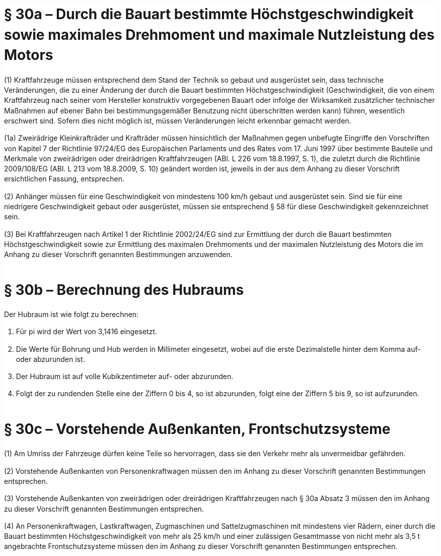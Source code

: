 # § 30a – Durch die Bauart bestimmte Höchstgeschwindigkeit sowie maximales Drehmoment und maximale Nutzleistung des Motors

(1) Kraftfahrzeuge müssen entsprechend dem Stand der Technik so gebaut und ausgerüstet sein, dass technische Veränderungen, die zu einer Änderung der durch die Bauart bestimmten Höchstgeschwindigkeit (Geschwindigkeit, die von einem Kraftfahrzeug nach seiner vom Hersteller konstruktiv vorgegebenen Bauart oder infolge der Wirksamkeit zusätzlicher technischer Maßnahmen auf ebener Bahn bei bestimmungsgemäßer Benutzung nicht überschritten werden kann) führen, wesentlich erschwert sind. Sofern dies nicht möglich ist, müssen Veränderungen leicht erkennbar gemacht werden.

(1a) Zweirädrige Kleinkrafträder und Krafträder müssen hinsichtlich der Maßnahmen gegen unbefugte Eingriffe den Vorschriften von Kapitel 7 der Richtlinie 97/24/EG des Europäischen Parlaments und des Rates vom 17. Juni 1997 über bestimmte Bauteile und Merkmale von zweirädrigen oder dreirädrigen Kraftfahrzeugen (ABl. L 226 vom 18.8.1997, S. 1), die zuletzt durch die Richtlinie 2009/108/EG (ABl. L 213 vom 18.8.2009, S. 10) geändert worden ist, jeweils in der aus dem Anhang zu dieser Vorschrift ersichtlichen Fassung, entsprechen.

(2) Anhänger müssen für eine Geschwindigkeit von mindestens 100 km/h gebaut und ausgerüstet sein. Sind sie für eine niedrigere Geschwindigkeit gebaut oder ausgerüstet, müssen sie entsprechend § 58 für diese Geschwindigkeit gekennzeichnet sein.

(3) Bei Kraftfahrzeugen nach Artikel 1 der Richtlinie 2002/24/EG sind zur Ermittlung der durch die Bauart bestimmten Höchstgeschwindigkeit sowie zur Ermittlung des maximalen Drehmoments und der maximalen Nutzleistung des Motors die im Anhang zu dieser Vorschrift genannten Bestimmungen anzuwenden.

# § 30b – Berechnung des Hubraums

Der Hubraum ist wie folgt zu berechnen:

1. Für pi wird der Wert von 3,1416 eingesetzt.

2. Die Werte für Bohrung und Hub werden in Millimeter eingesetzt, wobei auf die erste Dezimalstelle hinter dem Komma auf- oder abzurunden ist.

3. Der Hubraum ist auf volle Kubikzentimeter auf- oder abzurunden.

4. Folgt der zu rundenden Stelle eine der Ziffern 0 bis 4, so ist abzurunden, folgt eine der Ziffern 5 bis 9, so ist aufzurunden.

# § 30c – Vorstehende Außenkanten, Frontschutzsysteme

(1) Am Umriss der Fahrzeuge dürfen keine Teile so hervorragen, dass sie den Verkehr mehr als unvermeidbar gefährden.

(2) Vorstehende Außenkanten von Personenkraftwagen müssen den im Anhang zu dieser Vorschrift genannten Bestimmungen entsprechen.

(3) Vorstehende Außenkanten von zweirädrigen oder dreirädrigen Kraftfahrzeugen nach § 30a Absatz 3 müssen den im Anhang zu dieser Vorschrift genannten Bestimmungen entsprechen.

(4) An Personenkraftwagen, Lastkraftwagen, Zugmaschinen und Sattelzugmaschinen mit mindestens vier Rädern, einer durch die Bauart bestimmten Höchstgeschwindigkeit von mehr als 25 km/h und einer zulässigen Gesamtmasse von nicht mehr als 3,5 t angebrachte Frontschutzsysteme müssen den im Anhang zu dieser Vorschrift genannten Bestimmungen entsprechen.
